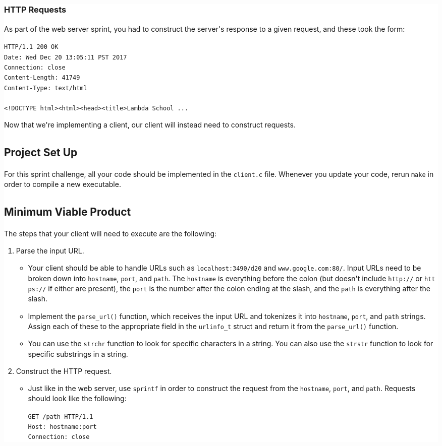 ### HTTP Requests

As part of the web server sprint, you had to construct the server's response to
a given request, and these took the form:

```http
HTTP/1.1 200 OK
Date: Wed Dec 20 13:05:11 PST 2017
Connection: close
Content-Length: 41749
Content-Type: text/html

<!DOCTYPE html><html><head><title>Lambda School ...
```

Now that we're implementing a client, our client will instead need to construct
requests.

## Project Set Up

For this sprint challenge, all your code should be implemented in the `client.c`
file. Whenever you update your code, rerun `make` in order to compile a new
executable.

## Minimum Viable Product

The steps that your client will need to execute are the following:

1. Parse the input URL.

   * Your client should be able to handle URLs such as `localhost:3490/d20` and
     `www.google.com:80/`. Input URLs need to be broken down into `hostname`,
     `port`, and `path`. The `hostname` is everything before the colon (but
     doesn't include `http://` or `https://` if either are present), the `port`
     is the number after the colon ending at the slash, and the `path` is
     everything after the slash.

   * Implement the `parse_url()` function, which receives the input URL and
     tokenizes it into `hostname`, `port`, and `path` strings. Assign each of
     these to the appropriate field in the `urlinfo_t` struct and return it from
     the `parse_url()` function.

   * You can use the `strchr` function to look for specific characters in a
     string. You can also use the `strstr` function to look for specific
     substrings in a string. 

2. Construct the HTTP request. 
   * Just like in the web server, use `sprintf` in order to construct the
     request from the `hostname`, `port`, and `path`. Requests should look like
     the following:

     ```http
     GET /path HTTP/1.1
     Host: hostname:port
     Connection: close
